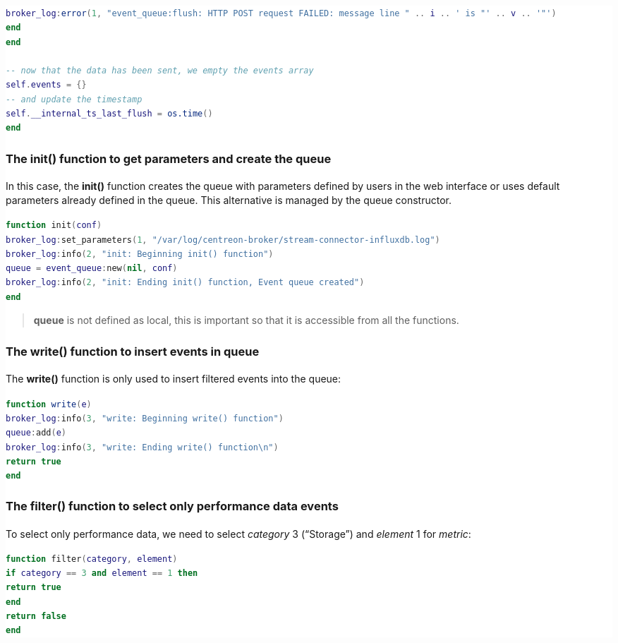 ```LUA
broker_log:error(1, "event_queue:flush: HTTP POST request FAILED: message line " .. i .. ' is "' .. v .. '"')
end
end

-- now that the data has been sent, we empty the events array
self.events = {}
-- and update the timestamp
self.__internal_ts_last_flush = os.time()
end
```

### The init() function to get parameters and create the queue

In this case, the **init()** function creates the queue with parameters defined by users in the web interface or uses
default parameters already defined in the queue. This alternative is managed by the queue constructor.

```LUA
function init(conf)
broker_log:set_parameters(1, "/var/log/centreon-broker/stream-connector-influxdb.log")
broker_log:info(2, "init: Beginning init() function")
queue = event_queue:new(nil, conf)
broker_log:info(2, "init: Ending init() function, Event queue created")
end
```
> **queue** is not defined as local, this is important so that it is accessible from all the functions.

### The write() function to insert events in queue

The **write()** function is only used to insert filtered events into the queue:

```LUA
function write(e)
broker_log:info(3, "write: Beginning write() function")
queue:add(e)
broker_log:info(3, "write: Ending write() function\n")
return true
end
```

### The filter() function to select only performance data events

To select only performance data, we need to select *category* 3 (“Storage”) and *element* 1 for *metric*:

```LUA
function filter(category, element)
if category == 3 and element == 1 then
return true
end
return false
end
```
